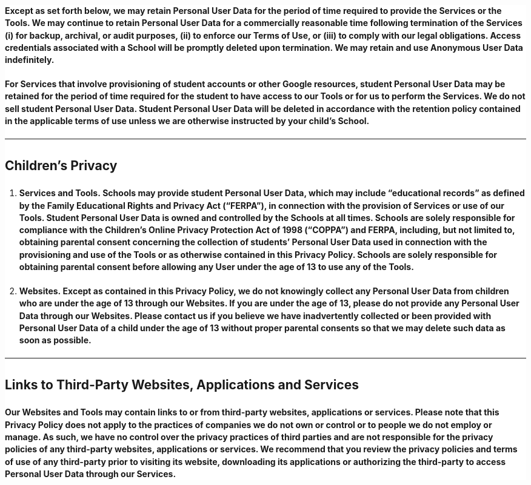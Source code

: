 #### Except as set forth below, we may retain Personal User Data for the period of time required to provide the Services or the Tools. We may continue to retain Personal User Data for a commercially reasonable time following termination of the Services (i) for backup, archival, or audit purposes, (ii) to enforce our Terms of Use, or (iii) to comply with our legal obligations. Access credentials associated with a School will be promptly deleted upon termination. We may retain and use Anonymous User Data indefinitely.

#### For Services that involve provisioning of student accounts or other Google resources, student Personal User Data may be retained for the period of time required for the student to have access to our Tools or for us to perform the Services. We do not sell student Personal User Data. Student Personal User Data will be deleted in accordance with the retention policy contained in the applicable terms of use unless we are otherwise instructed by your child’s School.

* * *

**Children’s Privacy**
----------------------

1. #### **Services and Tools.** Schools may provide student Personal User Data, which may include “educational records” as defined by the Family Educational Rights and Privacy Act (“FERPA”), in connection with the provision of Services or use of our Tools. Student Personal User Data is owned and controlled by the Schools at all times. Schools are solely responsible for compliance with the Children’s Online Privacy Protection Act of 1998 (“COPPA”) and FERPA, including, but not limited to, obtaining parental consent concerning the collection of students’ Personal User Data used in connection with the provisioning and use of the Tools or as otherwise contained in this Privacy Policy. Schools are solely responsible for obtaining parental consent before allowing any User under the age of 13 to use any of the Tools.
    
2. #### **Websites.** Except as contained in this Privacy Policy, we do not knowingly collect any Personal User Data from children who are under the age of 13 through our Websites. If you are under the age of 13, please do not provide any Personal User Data through our Websites. Please contact us if you believe we have inadvertently collected or been provided with Personal User Data of a child under the age of 13 without proper parental consents so that we may delete such data as soon as possible.
    

* * *

**Links to Third-Party Websites, Applications and Services**
------------------------------------------------------------

#### Our Websites and Tools may contain links to or from third-party websites, applications or services. Please note that this Privacy Policy does not apply to the practices of companies we do not own or control or to people we do not employ or manage. As such, we have no control over the privacy practices of third parties and are not responsible for the privacy policies of any third-party websites, applications or services. We recommend that you review the privacy policies and terms of use of any third-party prior to visiting its website, downloading its applications or authorizing the third-party to access Personal User Data through our Services.

